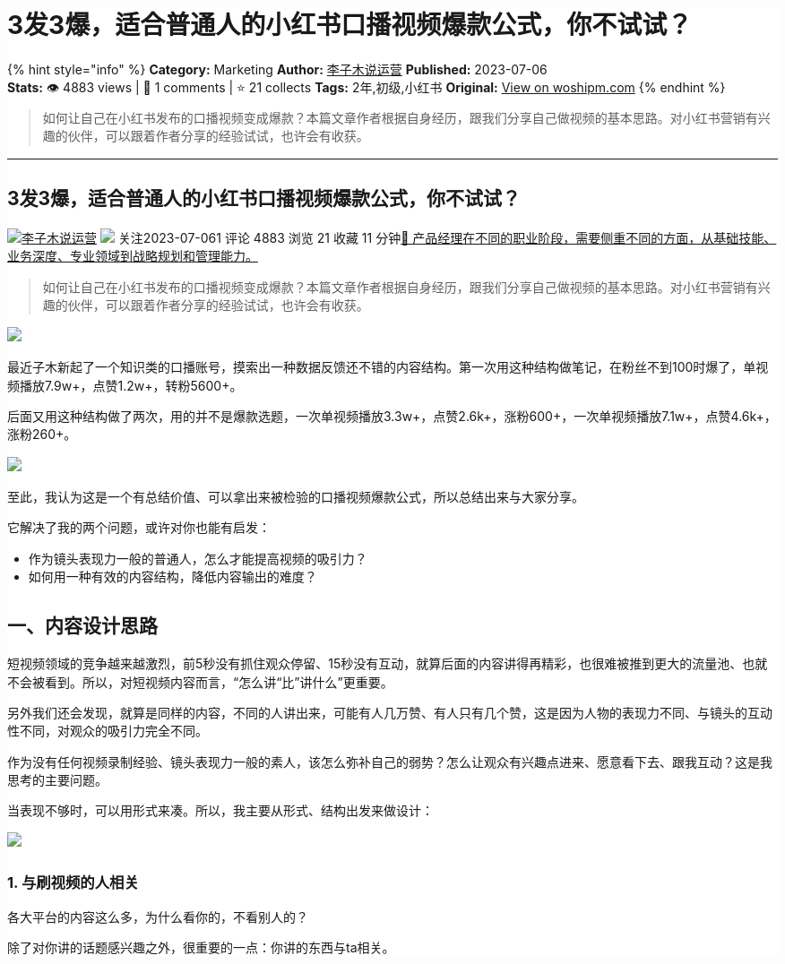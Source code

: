 # 3发3爆，适合普通人的小红书口播视频爆款公式，你不试试？
{% hint style="info" %}
**Category:** Marketing
**Author:** [李子木说运营](https://www.woshipm.com/u/1237764)
**Published:** 2023-07-06  
**Stats:** 👁️ 4883 views | 💬 1 comments | ⭐ 21 collects
**Tags:** 2年,初级,小红书
**Original:** [View on woshipm.com](https://www.woshipm.com/marketing/5860468.html)
{% endhint %}
> 如何让自己在小红书发布的口播视频变成爆款？本篇文章作者根据自身经历，跟我们分享自己做视频的基本思路。对小红书营销有兴趣的伙伴，可以跟着作者分享的经验试试，也许会有收获。

---

## 3发3爆，适合普通人的小红书口播视频爆款公式，你不试试？

[![](https://image.woshipm.com/wp-files/2021/04/w3CdwDq6aCCCsEdDsp93.jpeg!/both/72x72)](https://www.woshipm.com/u/1237764)[李子木说运营](https://www.woshipm.com/u/1237764) ![](https://static.woshipm.com/tag/1121_1@2x.png) 关注2023-07-061 评论 4883 浏览 21 收藏 11 分钟[🔗 产品经理在不同的职业阶段，需要侧重不同的方面，从基础技能、业务深度、专业领域到战略规划和管理能力。](https://ke.qidianla.com/courses/90pm)

> 如何让自己在小红书发布的口播视频变成爆款？本篇文章作者根据自身经历，跟我们分享自己做视频的基本思路。对小红书营销有兴趣的伙伴，可以跟着作者分享的经验试试，也许会有收获。

![](https://image.woshipm.com/2023/04/13/56b27122-d9ef-11ed-889f-00163e0b5ff3.jpg)

最近子木新起了一个知识类的口播账号，摸索出一种数据反馈还不错的内容结构。第一次用这种结构做笔记，在粉丝不到100时爆了，单视频播放7.9w+，点赞1.2w+，转粉5600+。

后面又用这种结构做了两次，用的并不是爆款选题，一次单视频播放3.3w+，点赞2.6k+，涨粉600+，一次单视频播放7.1w+，点赞4.6k+，涨粉260+。

![](https://image.woshipm.com/2023/07/05/1995d932-1adb-11ee-8278-00163e0b5ff3.png)

至此，我认为这是一个有总结价值、可以拿出来被检验的口播视频爆款公式，所以总结出来与大家分享。

它解决了我的两个问题，或许对你也能有启发：

*   作为镜头表现力一般的普通人，怎么才能提高视频的吸引力？
*   如何用一种有效的内容结构，降低内容输出的难度？

## 一、内容设计思路

短视频领域的竞争越来越激烈，前5秒没有抓住观众停留、15秒没有互动，就算后面的内容讲得再精彩，也很难被推到更大的流量池、也就不会被看到。所以，对短视频内容而言，“怎么讲“比”讲什么”更重要。

另外我们还会发现，就算是同样的内容，不同的人讲出来，可能有人几万赞、有人只有几个赞，这是因为人物的表现力不同、与镜头的互动性不同，对观众的吸引力完全不同。

作为没有任何视频录制经验、镜头表现力一般的素人，该怎么弥补自己的弱势？怎么让观众有兴趣点进来、愿意看下去、跟我互动？这是我思考的主要问题。

当表现不够时，可以用形式来凑。所以，我主要从形式、结构出发来做设计：

![](https://image.woshipm.com/2023/07/05/2722201a-1adb-11ee-89ad-00163e0b5ff3.png)

### 1\. 与刷视频的人相关

各大平台的内容这么多，为什么看你的，不看别人的？

除了对你讲的话题感兴趣之外，很重要的一点：你讲的东西与ta相关。
